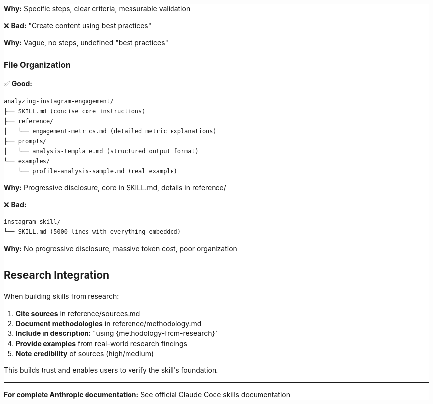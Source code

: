 **Why:** Specific steps, clear criteria, measurable validation

❌ **Bad:**
"Create content using best practices"

**Why:** Vague, no steps, undefined "best practices"

### File Organization

✅ **Good:**
```
analyzing-instagram-engagement/
├── SKILL.md (concise core instructions)
├── reference/
│   └── engagement-metrics.md (detailed metric explanations)
├── prompts/
│   └── analysis-template.md (structured output format)
└── examples/
    └── profile-analysis-sample.md (real example)
```

**Why:** Progressive disclosure, core in SKILL.md, details in reference/

❌ **Bad:**
```
instagram-skill/
└── SKILL.md (5000 lines with everything embedded)
```

**Why:** No progressive disclosure, massive token cost, poor organization

## Research Integration

When building skills from research:

1. **Cite sources** in reference/sources.md
2. **Document methodologies** in reference/methodology.md
3. **Include in description:** "using {methodology-from-research}"
4. **Provide examples** from real-world research findings
5. **Note credibility** of sources (high/medium)

This builds trust and enables users to verify the skill's foundation.

---

**For complete Anthropic documentation:** See official Claude Code skills documentation
